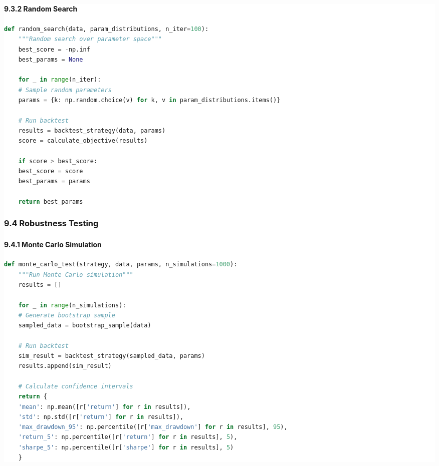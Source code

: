 #### 9.3.2 Random Search

```python
def random_search(data, param_distributions, n_iter=100):
    """Random search over parameter space"""
    best_score = -np.inf
    best_params = None
    
    for _ in range(n_iter):
    # Sample random parameters
    params = {k: np.random.choice(v) for k, v in param_distributions.items()}
    
    # Run backtest
    results = backtest_strategy(data, params)
    score = calculate_objective(results)
    
    if score > best_score:
    best_score = score
    best_params = params
    
    return best_params

```

### 9.4 Robustness Testing

#### 9.4.1 Monte Carlo Simulation

```python
def monte_carlo_test(strategy, data, params, n_simulations=1000):
    """Run Monte Carlo simulation"""
    results = []
    
    for _ in range(n_simulations):
    # Generate bootstrap sample
    sampled_data = bootstrap_sample(data)
    
    # Run backtest
    sim_result = backtest_strategy(sampled_data, params)
    results.append(sim_result)
    
    # Calculate confidence intervals
    return {
    'mean': np.mean([r['return'] for r in results]),
    'std': np.std([r['return'] for r in results]),
    'max_drawdown_95': np.percentile([r['max_drawdown'] for r in results], 95),
    'return_5': np.percentile([r['return'] for r in results], 5),
    'sharpe_5': np.percentile([r['sharpe'] for r in results], 5)
    }

```
